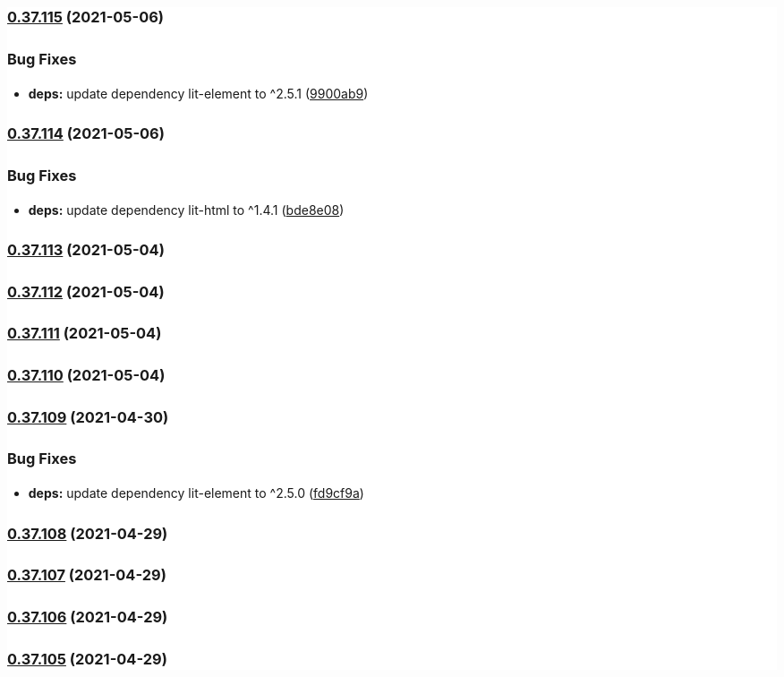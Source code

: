 ### [0.37.115](https://github.com/open-wc/create/compare/v0.37.114...v0.37.115) (2021-05-06)


### Bug Fixes

* **deps:** update dependency lit-element to ^2.5.1 ([9900ab9](https://github.com/open-wc/create/commit/9900ab93e8574b7f6b03c17931312f3e99c636fd))

### [0.37.114](https://github.com/open-wc/create/compare/v0.37.113...v0.37.114) (2021-05-06)


### Bug Fixes

* **deps:** update dependency lit-html to ^1.4.1 ([bde8e08](https://github.com/open-wc/create/commit/bde8e0869acceb77bc28c50784d5f1357b620973))

### [0.37.113](https://github.com/open-wc/create/compare/v0.37.112...v0.37.113) (2021-05-04)

### [0.37.112](https://github.com/open-wc/create/compare/v0.37.111...v0.37.112) (2021-05-04)

### [0.37.111](https://github.com/open-wc/create/compare/v0.37.110...v0.37.111) (2021-05-04)

### [0.37.110](https://github.com/open-wc/create/compare/v0.37.109...v0.37.110) (2021-05-04)

### [0.37.109](https://github.com/open-wc/create/compare/v0.37.108...v0.37.109) (2021-04-30)


### Bug Fixes

* **deps:** update dependency lit-element to ^2.5.0 ([fd9cf9a](https://github.com/open-wc/create/commit/fd9cf9ad4d4e6fd71d35d5b67fc16b0765bc34ba))

### [0.37.108](https://github.com/open-wc/create/compare/v0.37.107...v0.37.108) (2021-04-29)

### [0.37.107](https://github.com/open-wc/create/compare/v0.37.106...v0.37.107) (2021-04-29)

### [0.37.106](https://github.com/open-wc/create/compare/v0.37.105...v0.37.106) (2021-04-29)

### [0.37.105](https://github.com/open-wc/create/compare/v0.37.104...v0.37.105) (2021-04-29)
